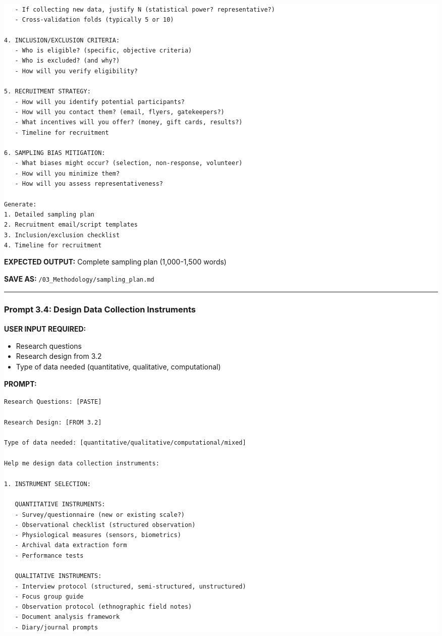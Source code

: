 ```
   - If collecting new data, justify N (statistical power? representative?)
   - Cross-validation folds (typically 5 or 10)

4. INCLUSION/EXCLUSION CRITERIA:
   - Who is eligible? (specific, objective criteria)
   - Who is excluded? (and why?)
   - How will you verify eligibility?

5. RECRUITMENT STRATEGY:
   - How will you identify potential participants?
   - How will you contact them? (email, flyers, gatekeepers?)
   - What incentives will you offer? (money, gift cards, results?)
   - Timeline for recruitment

6. SAMPLING BIAS MITIGATION:
   - What biases might occur? (selection, non-response, volunteer)
   - How will you minimize them?
   - How will you assess representativeness?

Generate:
1. Detailed sampling plan
2. Recruitment email/script templates
3. Inclusion/exclusion checklist
4. Timeline for recruitment
```

**EXPECTED OUTPUT:** Complete sampling plan (1,000-1,500 words)

**SAVE AS:** `/03_Methodology/sampling_plan.md`

---

### Prompt 3.4: Design Data Collection Instruments

**USER INPUT REQUIRED:**
- Research questions
- Research design from 3.2
- Type of data needed (quantitative, qualitative, computational)

**PROMPT:**
```
Research Questions: [PASTE]

Research Design: [FROM 3.2]

Type of data needed: [quantitative/qualitative/computational/mixed]

Help me design data collection instruments:

1. INSTRUMENT SELECTION:

   QUANTITATIVE INSTRUMENTS:
   - Survey/questionnaire (new or existing scale?)
   - Observational checklist (structured observation)
   - Physiological measures (sensors, biometrics)
   - Archival data extraction form
   - Performance tests

   QUALITATIVE INSTRUMENTS:
   - Interview protocol (structured, semi-structured, unstructured)
   - Focus group guide
   - Observation protocol (ethnographic field notes)
   - Document analysis framework
   - Diary/journal prompts

```
